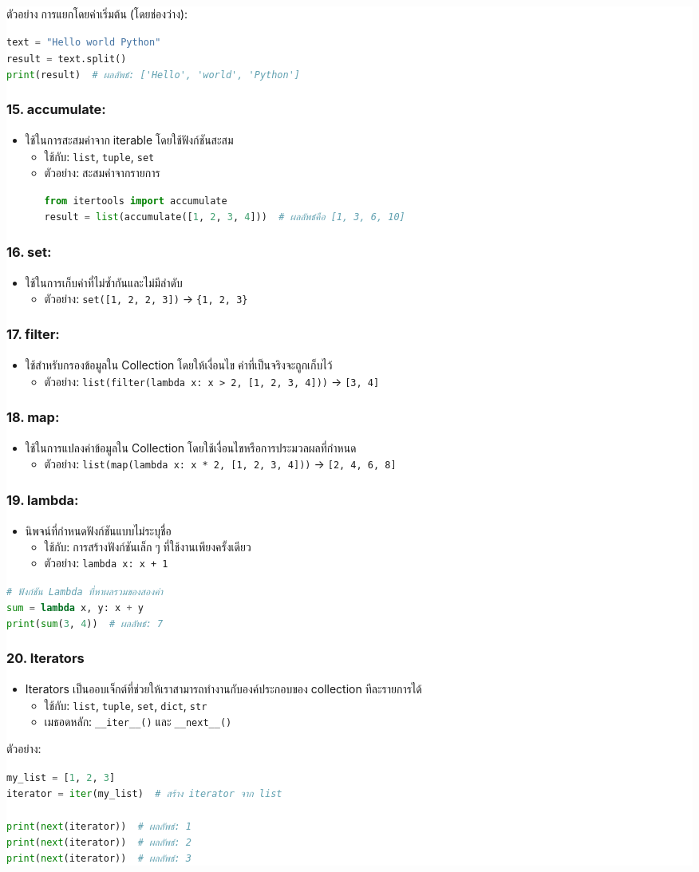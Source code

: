 ตัวอย่าง
การแยกโดยค่าเริ่มต้น (โดยช่องว่าง):
```python
text = "Hello world Python"
result = text.split()
print(result)  # ผลลัพธ์: ['Hello', 'world', 'Python']
```

### 15. accumulate:
- ใช้ในการสะสมค่าจาก iterable โดยใช้ฟังก์ชันสะสม
    - ใช้กับ: `list`, `tuple`, `set`
    - ตัวอย่าง: สะสมค่าจากรายการ
      ```python
      from itertools import accumulate
      result = list(accumulate([1, 2, 3, 4]))  # ผลลัพธ์คือ [1, 3, 6, 10]
      ```
### 16. set:
- ใช้ในการเก็บค่าที่ไม่ซ้ำกันและไม่มีลำดับ
    - ตัวอย่าง: `set([1, 2, 2, 3])` -> `{1, 2, 3}`

### 17. filter:
- ใช้สำหรับกรองข้อมูลใน Collection โดยให้เงื่อนไข ค่าที่เป็นจริงจะถูกเก็บไว้
    - ตัวอย่าง: `list(filter(lambda x: x > 2, [1, 2, 3, 4]))` -> `[3, 4]`

### 18. map:
- ใช้ในการแปลงค่าข้อมูลใน Collection โดยใช้เงื่อนไขหรือการประมวลผลที่กำหนด
    - ตัวอย่าง: `list(map(lambda x: x * 2, [1, 2, 3, 4]))` -> `[2, 4, 6, 8]`

### 19. lambda:
- นิพจน์ที่กำหนดฟังก์ชันแบบไม่ระบุชื่อ
    - ใช้กับ: การสร้างฟังก์ชันเล็ก ๆ ที่ใช้งานเพียงครั้งเดียว
    - ตัวอย่าง: `lambda x: x + 1`
```python
# ฟังก์ชัน Lambda ที่หาผลรวมของสองค่า
sum = lambda x, y: x + y
print(sum(3, 4))  # ผลลัพธ์: 7
```
### 20. Iterators
- Iterators เป็นออบเจ็กต์ที่ช่วยให้เราสามารถทำงานกับองค์ประกอบของ collection ทีละรายการได้
  - ใช้กับ: `list`, `tuple`, `set`, `dict`, `str`
  - เมธอดหลัก: `__iter__()` และ `__next__()`

ตัวอย่าง:
```python
my_list = [1, 2, 3]
iterator = iter(my_list)  # สร้าง iterator จาก list

print(next(iterator))  # ผลลัพธ์: 1
print(next(iterator))  # ผลลัพธ์: 2
print(next(iterator))  # ผลลัพธ์: 3
```
